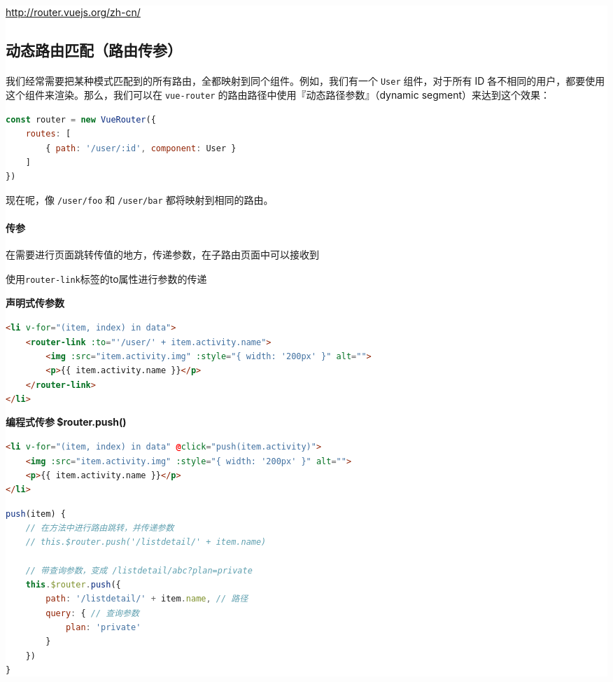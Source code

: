 http://router.vuejs.org/zh-cn/



## 动态路由匹配（路由传参）

我们经常需要把某种模式匹配到的所有路由，全都映射到同个组件。例如，我们有一个 `User` 组件，对于所有 ID 各不相同的用户，都要使用这个组件来渲染。那么，我们可以在 `vue-router` 的路由路径中使用『动态路径参数』（dynamic segment）来达到这个效果：

```javascript
const router = new VueRouter({
    routes: [
        { path: '/user/:id', component: User }
    ]
})
```

现在呢，像 `/user/foo` 和 `/user/bar` 都将映射到相同的路由。



#### 传参

在需要进行页面跳转传值的地方，传递参数，在子路由页面中可以接收到

使用`router-link`标签的to属性进行参数的传递

**声明式传参数 <router-link to="..."></router-link>**

```html
<li v-for="(item, index) in data">
    <router-link :to="'/user/' + item.activity.name">
        <img :src="item.activity.img" :style="{ width: '200px' }" alt="">
        <p>{{ item.activity.name }}</p>
    </router-link>
</li>
```

**编程式传参 $router.push()**

```html
<li v-for="(item, index) in data" @click="push(item.activity)">
    <img :src="item.activity.img" :style="{ width: '200px' }" alt="">
    <p>{{ item.activity.name }}</p>
</li>
```

```javascript
push(item) {
    // 在方法中进行路由跳转，并传递参数
    // this.$router.push('/listdetail/' + item.name)
    
    // 带查询参数，变成 /listdetail/abc?plan=private
    this.$router.push({
        path: '/listdetail/' + item.name, // 路径
        query: { // 查询参数
            plan: 'private'
        }
    })
}
```
